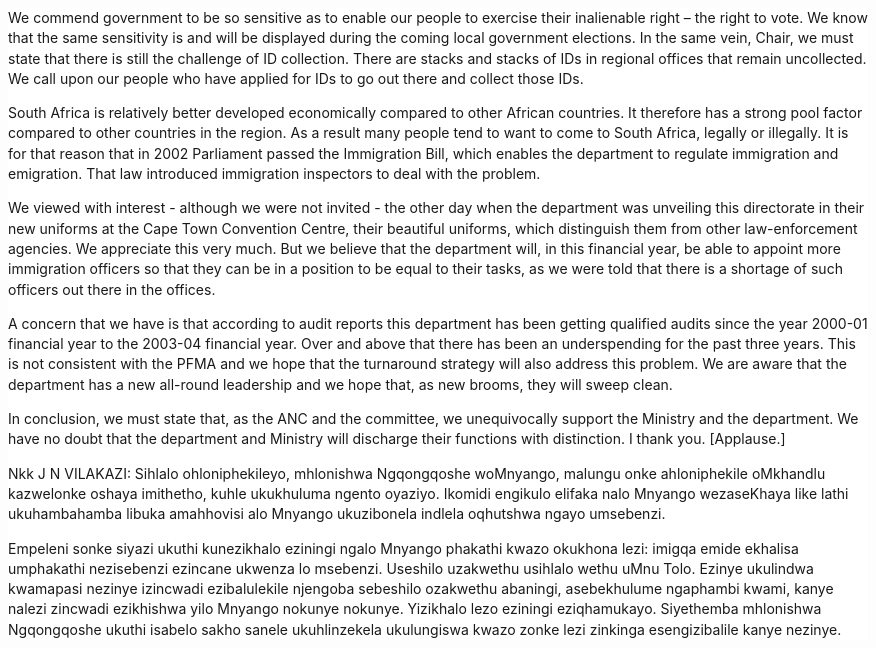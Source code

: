 We commend government to be so sensitive as to enable our people to
exercise their inalienable right – the right to vote. We know that the same
sensitivity is and will be displayed during the coming local government
elections. In the same vein, Chair, we must state that there is still the
challenge of ID collection. There are stacks and stacks of IDs in regional
offices that remain uncollected. We call upon our people who have applied
for IDs to go out there and collect those IDs.

South Africa is relatively better developed economically compared to other
African countries. It therefore has a strong pool factor compared to other
countries in the region. As a result many people tend to want to come to
South Africa, legally or illegally. It is for that reason that in 2002
Parliament passed the Immigration Bill, which enables the department to
regulate immigration and emigration. That law introduced immigration
inspectors to deal with the problem.

We viewed with interest - although we were not invited - the other day when
the department was unveiling this directorate in their new uniforms at the
Cape Town Convention Centre, their beautiful uniforms, which distinguish
them from other law-enforcement agencies. We appreciate this very much. But
we believe that the department will, in this financial year, be able to
appoint more immigration officers so that they can be in a position to be
equal to their tasks, as we were told that there is a shortage of such
officers out there in the offices.

A concern that we have is that according to audit reports this department
has been getting qualified audits since the year 2000-01 financial year to
the 2003-04 financial year. Over and above that there has been an
underspending for the past three years. This is not consistent with the
PFMA and we hope that the turnaround strategy will also address this
problem. We are aware that the department has a new all-round leadership
and we hope that, as new brooms, they will sweep clean.

In conclusion, we must state that, as the ANC and the committee, we
unequivocally support the Ministry and the department. We have no doubt
that the department and Ministry will discharge their functions with
distinction. I thank you. [Applause.]

Nkk J N VILAKAZI: Sihlalo ohloniphekileyo, mhlonishwa Ngqongqoshe
woMnyango, malungu onke ahloniphekile oMkhandlu kazwelonke oshaya
imithetho, kuhle ukukhuluma ngento oyaziyo. Ikomidi engikulo elifaka nalo
Mnyango wezaseKhaya like lathi ukuhambahamba libuka amahhovisi alo Mnyango
ukuzibonela indlela oqhutshwa ngayo umsebenzi.

Empeleni sonke siyazi ukuthi kunezikhalo eziningi ngalo Mnyango phakathi
kwazo okukhona lezi: imigqa emide ekhalisa umphakathi nezisebenzi ezincane
ukwenza lo msebenzi. Useshilo uzakwethu usihlalo wethu uMnu Tolo. Ezinye
ukulindwa kwamapasi nezinye izincwadi ezibalulekile njengoba sebeshilo
ozakwethu abaningi, asebekhulume ngaphambi kwami, kanye nalezi zincwadi
ezikhishwa yilo Mnyango nokunye nokunye. Yizikhalo lezo eziningi
eziqhamukayo. Siyethemba mhlonishwa Ngqongqoshe ukuthi isabelo sakho sanele
ukuhlinzekela ukulungiswa kwazo zonke lezi zinkinga esengizibalile kanye
nezinye.
